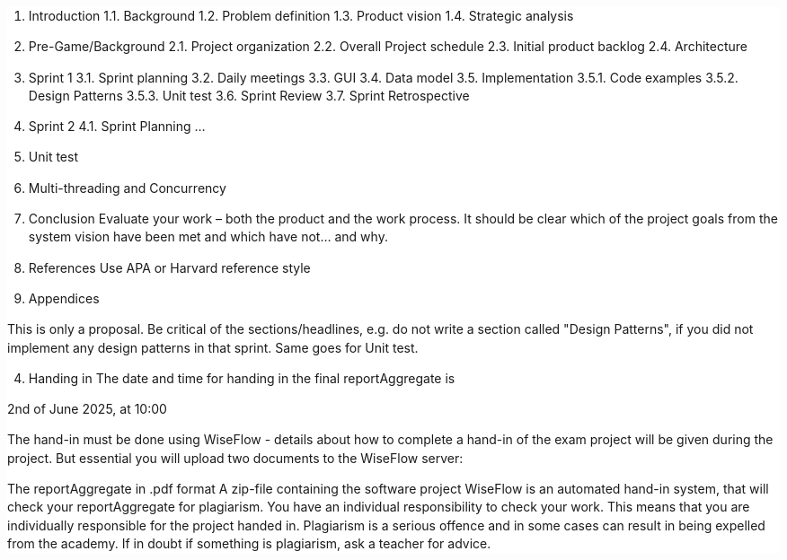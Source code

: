 1. Introduction
1.1. Background
1.2. Problem definition
1.3. Product vision
1.4. Strategic analysis

2. Pre-Game/Background
2.1. Project organization
2.2. Overall Project schedule
2.3. Initial product backlog
2.4. Architecture

3. Sprint 1
3.1. Sprint planning
3.2. Daily meetings
3.3. GUI
3.4. Data model
3.5. Implementation
3.5.1. Code examples
3.5.2. Design Patterns
3.5.3. Unit test
3.6. Sprint Review
3.7. Sprint Retrospective

4. Sprint 2
4.1. Sprint Planning …

5. Unit test

6. Multi-threading and Concurrency

7. Conclusion
Evaluate your work – both the product and the work process.
It should be clear which of the project goals from the system vision have been met and which have not… and why.

8. References
Use APA or Harvard reference style

9. Appendices

This is only a proposal. Be critical of the sections/headlines, e.g. do not write a section called "Design Patterns", if you did not implement any design patterns in that sprint. Same goes for Unit test.

4. Handing in
The date and time for handing in the final reportAggregate is

2nd of June 2025, at 10:00

The hand-in must be done using WiseFlow - details about how to complete a hand-in of the exam project will be given during the project. But essential you will upload two documents to the WiseFlow server:

The reportAggregate in .pdf format
A zip-file containing the software project
WiseFlow is an automated hand-in system, that will check your reportAggregate for plagiarism. You have an individual responsibility to check your work. This means that you are individually responsible for the project handed in. Plagiarism is a serious offence and in some cases can result in being expelled from the academy. If in doubt if something is plagiarism, ask a teacher for advice.

